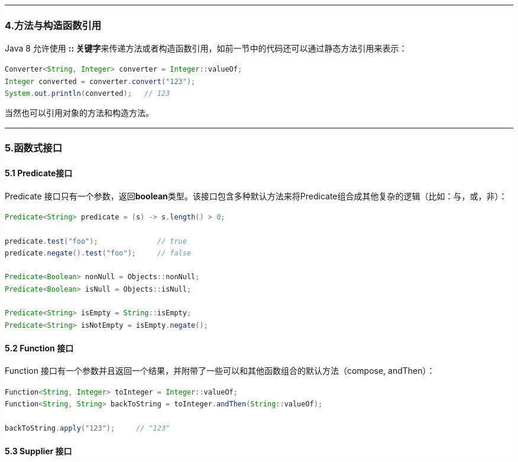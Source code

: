

------



### 4.方法与构造函数引用

Java 8 允许使用 **:: 关键字**来传递方法或者构造函数引用，如前一节中的代码还可以通过静态方法引用来表示：

```java
Converter<String, Integer> converter = Integer::valueOf;
Integer converted = converter.convert("123");
System.out.println(converted);   // 123
```

当然也可以引用对象的方法和构造方法。



------



### 5.函数式接口



#### 5.1 Predicate接口

Predicate 接口只有一个参数，返回**boolean**类型。该接口包含多种默认方法来将Predicate组合成其他复杂的逻辑（比如：与，或，非）：

```java
Predicate<String> predicate = (s) -> s.length() > 0;

predicate.test("foo");              // true
predicate.negate().test("foo");     // false

Predicate<Boolean> nonNull = Objects::nonNull;
Predicate<Boolean> isNull = Objects::isNull;

Predicate<String> isEmpty = String::isEmpty;
Predicate<String> isNotEmpty = isEmpty.negate();
```



#### 5.2 Function 接口

Function 接口有一个参数并且返回一个结果，并附带了一些可以和其他函数组合的默认方法（compose, andThen）：

```java
Function<String, Integer> toInteger = Integer::valueOf;
Function<String, String> backToString = toInteger.andThen(String::valueOf);

backToString.apply("123");     // "123"
```



#### 5.3 Supplier 接口

